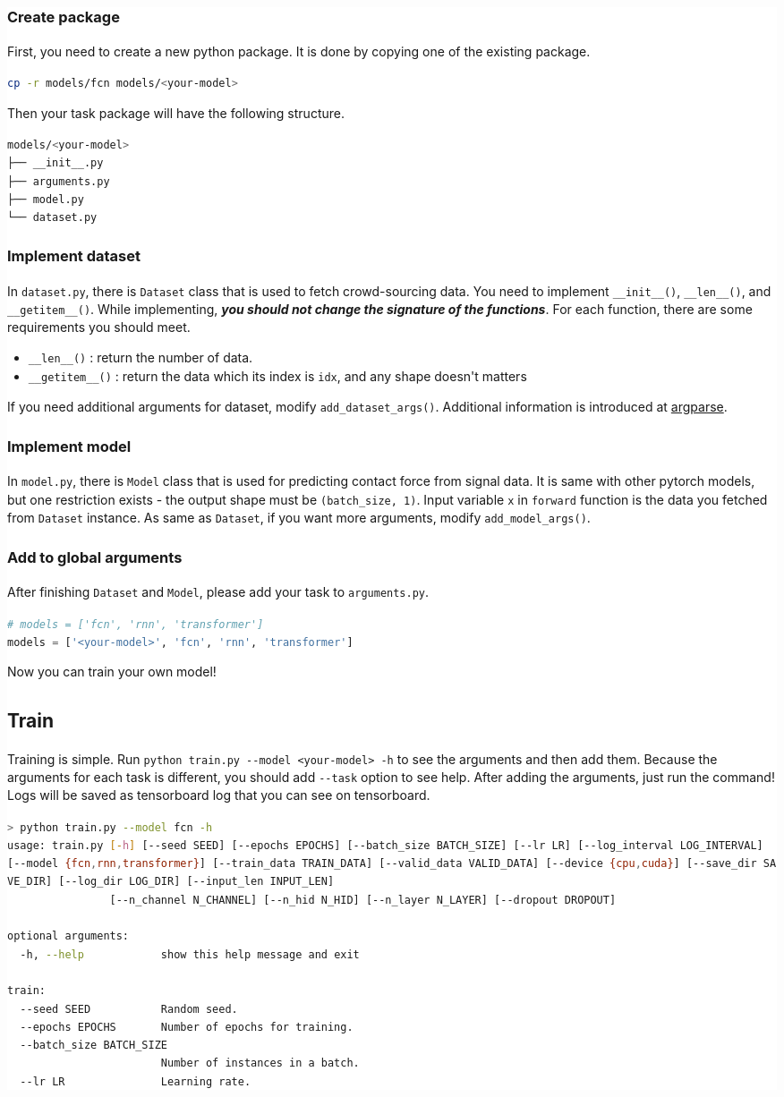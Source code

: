 ### Create package

First, you need to create a new python package. It is done by copying one of the existing package.
```bash
cp -r models/fcn models/<your-model>
```
Then your task package will have the following structure.
```bash
models/<your-model>
├── __init__.py
├── arguments.py
├── model.py
└── dataset.py
```

### Implement dataset

In `dataset.py`, there is `Dataset` class that is used to fetch crowd-sourcing data. You need to implement `__init__()`, `__len__()`, and `__getitem__()`. While implementing, ***you should not change the signature of the functions***. For each function, there are some requirements you should meet.

- `__len__()` : return the number of data.
- `__getitem__()` : return the data which its index is `idx`, and any shape doesn't matters

If you need additional arguments for dataset, modify `add_dataset_args()`. Additional information is introduced at [argparse](https://docs.python.org/3/library/argparse.html).

### Implement model

In `model.py`, there is `Model` class that is used for predicting contact force from signal data. It is same with other pytorch models, but one restriction exists - the output shape must be `(batch_size, 1)`. Input variable `x` in `forward` function is the data you fetched from `Dataset` instance. As same as `Dataset`, if you want more arguments, modify `add_model_args()`.

### Add to global arguments

After finishing `Dataset` and `Model`, please add your task to `arguments.py`.
```python
# models = ['fcn', 'rnn', 'transformer']
models = ['<your-model>', 'fcn', 'rnn', 'transformer']
```
Now you can train your own model!

## Train

Training is simple. Run `python train.py --model <your-model> -h` to see the arguments and then add them. Because the arguments for each task is different, you should add `--task` option to see help. After adding the arguments, just run the command! Logs will be saved as tensorboard log that you can see on tensorboard.

```bash
> python train.py --model fcn -h
usage: train.py [-h] [--seed SEED] [--epochs EPOCHS] [--batch_size BATCH_SIZE] [--lr LR] [--log_interval LOG_INTERVAL] [--model {fcn,rnn,transformer}] [--train_data TRAIN_DATA] [--valid_data VALID_DATA] [--device {cpu,cuda}] [--save_dir SAVE_DIR] [--log_dir LOG_DIR] [--input_len INPUT_LEN]
                [--n_channel N_CHANNEL] [--n_hid N_HID] [--n_layer N_LAYER] [--dropout DROPOUT]

optional arguments:
  -h, --help            show this help message and exit

train:
  --seed SEED           Random seed.
  --epochs EPOCHS       Number of epochs for training.
  --batch_size BATCH_SIZE
                        Number of instances in a batch.
  --lr LR               Learning rate.
```
